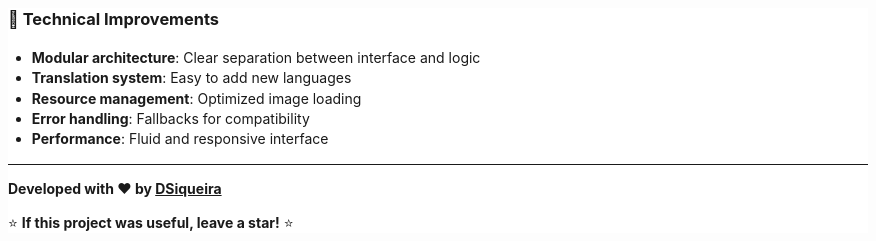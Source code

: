### 🎯 **Technical Improvements**
- **Modular architecture**: Clear separation between interface and logic
- **Translation system**: Easy to add new languages
- **Resource management**: Optimized image loading
- **Error handling**: Fallbacks for compatibility
- **Performance**: Fluid and responsive interface

---

**Developed with ❤️ by [DSiqueira](https://dsiqueira.com)**

⭐ **If this project was useful, leave a star!** ⭐

</div>